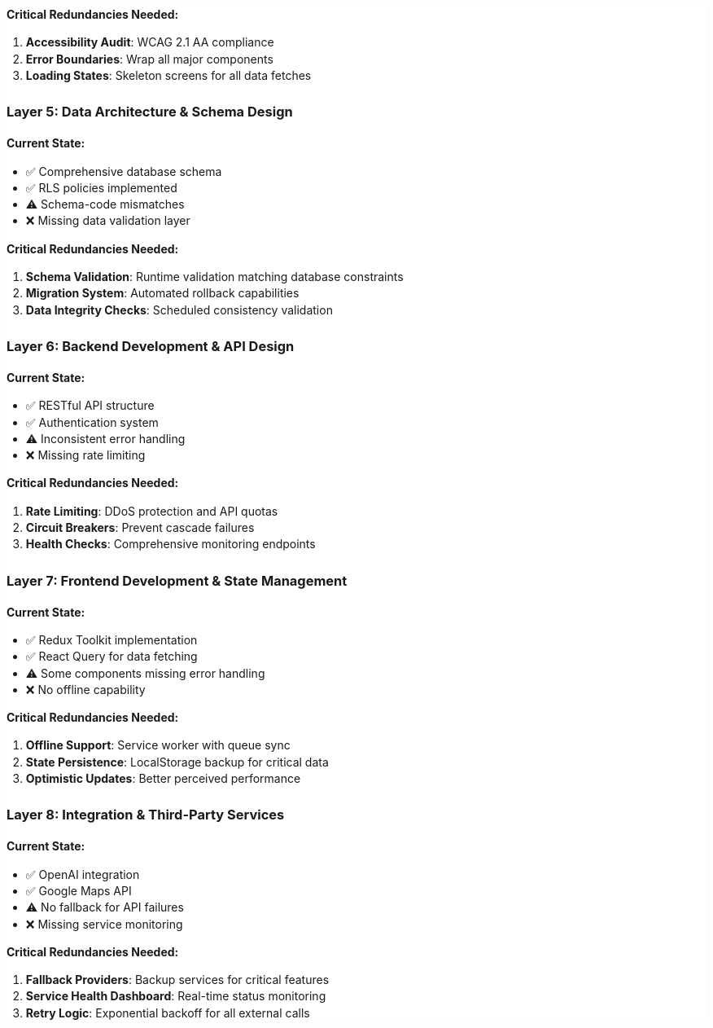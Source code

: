 **Critical Redundancies Needed:**
1. **Accessibility Audit**: WCAG 2.1 AA compliance
2. **Error Boundaries**: Wrap all major components
3. **Loading States**: Skeleton screens for all data fetches

### Layer 5: Data Architecture & Schema Design
**Current State:**
- ✅ Comprehensive database schema
- ✅ RLS policies implemented
- ⚠️ Schema-code mismatches
- ❌ Missing data validation layer

**Critical Redundancies Needed:**
1. **Schema Validation**: Runtime validation matching database constraints
2. **Migration System**: Automated rollback capabilities
3. **Data Integrity Checks**: Scheduled consistency validation

### Layer 6: Backend Development & API Design
**Current State:**
- ✅ RESTful API structure
- ✅ Authentication system
- ⚠️ Inconsistent error handling
- ❌ Missing rate limiting

**Critical Redundancies Needed:**
1. **Rate Limiting**: DDoS protection and API quotas
2. **Circuit Breakers**: Prevent cascade failures
3. **Health Checks**: Comprehensive monitoring endpoints

### Layer 7: Frontend Development & State Management
**Current State:**
- ✅ Redux Toolkit implementation
- ✅ React Query for data fetching
- ⚠️ Some components missing error handling
- ❌ No offline capability

**Critical Redundancies Needed:**
1. **Offline Support**: Service worker with queue sync
2. **State Persistence**: LocalStorage backup for critical data
3. **Optimistic Updates**: Better perceived performance

### Layer 8: Integration & Third-Party Services
**Current State:**
- ✅ OpenAI integration
- ✅ Google Maps API
- ⚠️ No fallback for API failures
- ❌ Missing service monitoring

**Critical Redundancies Needed:**
1. **Fallback Providers**: Backup services for critical features
2. **Service Health Dashboard**: Real-time status monitoring
3. **Retry Logic**: Exponential backoff for all external calls
